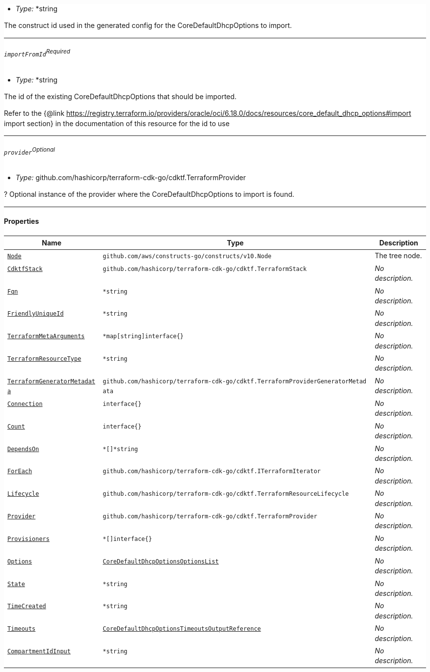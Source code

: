 - *Type:* *string

The construct id used in the generated config for the CoreDefaultDhcpOptions to import.

---

###### `importFromId`<sup>Required</sup> <a name="importFromId" id="rhizo-co-terraform-provider-oci.coreDefaultDhcpOptions.CoreDefaultDhcpOptions.generateConfigForImport.parameter.importFromId"></a>

- *Type:* *string

The id of the existing CoreDefaultDhcpOptions that should be imported.

Refer to the {@link https://registry.terraform.io/providers/oracle/oci/6.18.0/docs/resources/core_default_dhcp_options#import import section} in the documentation of this resource for the id to use

---

###### `provider`<sup>Optional</sup> <a name="provider" id="rhizo-co-terraform-provider-oci.coreDefaultDhcpOptions.CoreDefaultDhcpOptions.generateConfigForImport.parameter.provider"></a>

- *Type:* github.com/hashicorp/terraform-cdk-go/cdktf.TerraformProvider

? Optional instance of the provider where the CoreDefaultDhcpOptions to import is found.

---

#### Properties <a name="Properties" id="Properties"></a>

| **Name** | **Type** | **Description** |
| --- | --- | --- |
| <code><a href="#rhizo-co-terraform-provider-oci.coreDefaultDhcpOptions.CoreDefaultDhcpOptions.property.node">Node</a></code> | <code>github.com/aws/constructs-go/constructs/v10.Node</code> | The tree node. |
| <code><a href="#rhizo-co-terraform-provider-oci.coreDefaultDhcpOptions.CoreDefaultDhcpOptions.property.cdktfStack">CdktfStack</a></code> | <code>github.com/hashicorp/terraform-cdk-go/cdktf.TerraformStack</code> | *No description.* |
| <code><a href="#rhizo-co-terraform-provider-oci.coreDefaultDhcpOptions.CoreDefaultDhcpOptions.property.fqn">Fqn</a></code> | <code>*string</code> | *No description.* |
| <code><a href="#rhizo-co-terraform-provider-oci.coreDefaultDhcpOptions.CoreDefaultDhcpOptions.property.friendlyUniqueId">FriendlyUniqueId</a></code> | <code>*string</code> | *No description.* |
| <code><a href="#rhizo-co-terraform-provider-oci.coreDefaultDhcpOptions.CoreDefaultDhcpOptions.property.terraformMetaArguments">TerraformMetaArguments</a></code> | <code>*map[string]interface{}</code> | *No description.* |
| <code><a href="#rhizo-co-terraform-provider-oci.coreDefaultDhcpOptions.CoreDefaultDhcpOptions.property.terraformResourceType">TerraformResourceType</a></code> | <code>*string</code> | *No description.* |
| <code><a href="#rhizo-co-terraform-provider-oci.coreDefaultDhcpOptions.CoreDefaultDhcpOptions.property.terraformGeneratorMetadata">TerraformGeneratorMetadata</a></code> | <code>github.com/hashicorp/terraform-cdk-go/cdktf.TerraformProviderGeneratorMetadata</code> | *No description.* |
| <code><a href="#rhizo-co-terraform-provider-oci.coreDefaultDhcpOptions.CoreDefaultDhcpOptions.property.connection">Connection</a></code> | <code>interface{}</code> | *No description.* |
| <code><a href="#rhizo-co-terraform-provider-oci.coreDefaultDhcpOptions.CoreDefaultDhcpOptions.property.count">Count</a></code> | <code>interface{}</code> | *No description.* |
| <code><a href="#rhizo-co-terraform-provider-oci.coreDefaultDhcpOptions.CoreDefaultDhcpOptions.property.dependsOn">DependsOn</a></code> | <code>*[]*string</code> | *No description.* |
| <code><a href="#rhizo-co-terraform-provider-oci.coreDefaultDhcpOptions.CoreDefaultDhcpOptions.property.forEach">ForEach</a></code> | <code>github.com/hashicorp/terraform-cdk-go/cdktf.ITerraformIterator</code> | *No description.* |
| <code><a href="#rhizo-co-terraform-provider-oci.coreDefaultDhcpOptions.CoreDefaultDhcpOptions.property.lifecycle">Lifecycle</a></code> | <code>github.com/hashicorp/terraform-cdk-go/cdktf.TerraformResourceLifecycle</code> | *No description.* |
| <code><a href="#rhizo-co-terraform-provider-oci.coreDefaultDhcpOptions.CoreDefaultDhcpOptions.property.provider">Provider</a></code> | <code>github.com/hashicorp/terraform-cdk-go/cdktf.TerraformProvider</code> | *No description.* |
| <code><a href="#rhizo-co-terraform-provider-oci.coreDefaultDhcpOptions.CoreDefaultDhcpOptions.property.provisioners">Provisioners</a></code> | <code>*[]interface{}</code> | *No description.* |
| <code><a href="#rhizo-co-terraform-provider-oci.coreDefaultDhcpOptions.CoreDefaultDhcpOptions.property.options">Options</a></code> | <code><a href="#rhizo-co-terraform-provider-oci.coreDefaultDhcpOptions.CoreDefaultDhcpOptionsOptionsList">CoreDefaultDhcpOptionsOptionsList</a></code> | *No description.* |
| <code><a href="#rhizo-co-terraform-provider-oci.coreDefaultDhcpOptions.CoreDefaultDhcpOptions.property.state">State</a></code> | <code>*string</code> | *No description.* |
| <code><a href="#rhizo-co-terraform-provider-oci.coreDefaultDhcpOptions.CoreDefaultDhcpOptions.property.timeCreated">TimeCreated</a></code> | <code>*string</code> | *No description.* |
| <code><a href="#rhizo-co-terraform-provider-oci.coreDefaultDhcpOptions.CoreDefaultDhcpOptions.property.timeouts">Timeouts</a></code> | <code><a href="#rhizo-co-terraform-provider-oci.coreDefaultDhcpOptions.CoreDefaultDhcpOptionsTimeoutsOutputReference">CoreDefaultDhcpOptionsTimeoutsOutputReference</a></code> | *No description.* |
| <code><a href="#rhizo-co-terraform-provider-oci.coreDefaultDhcpOptions.CoreDefaultDhcpOptions.property.compartmentIdInput">CompartmentIdInput</a></code> | <code>*string</code> | *No description.* |